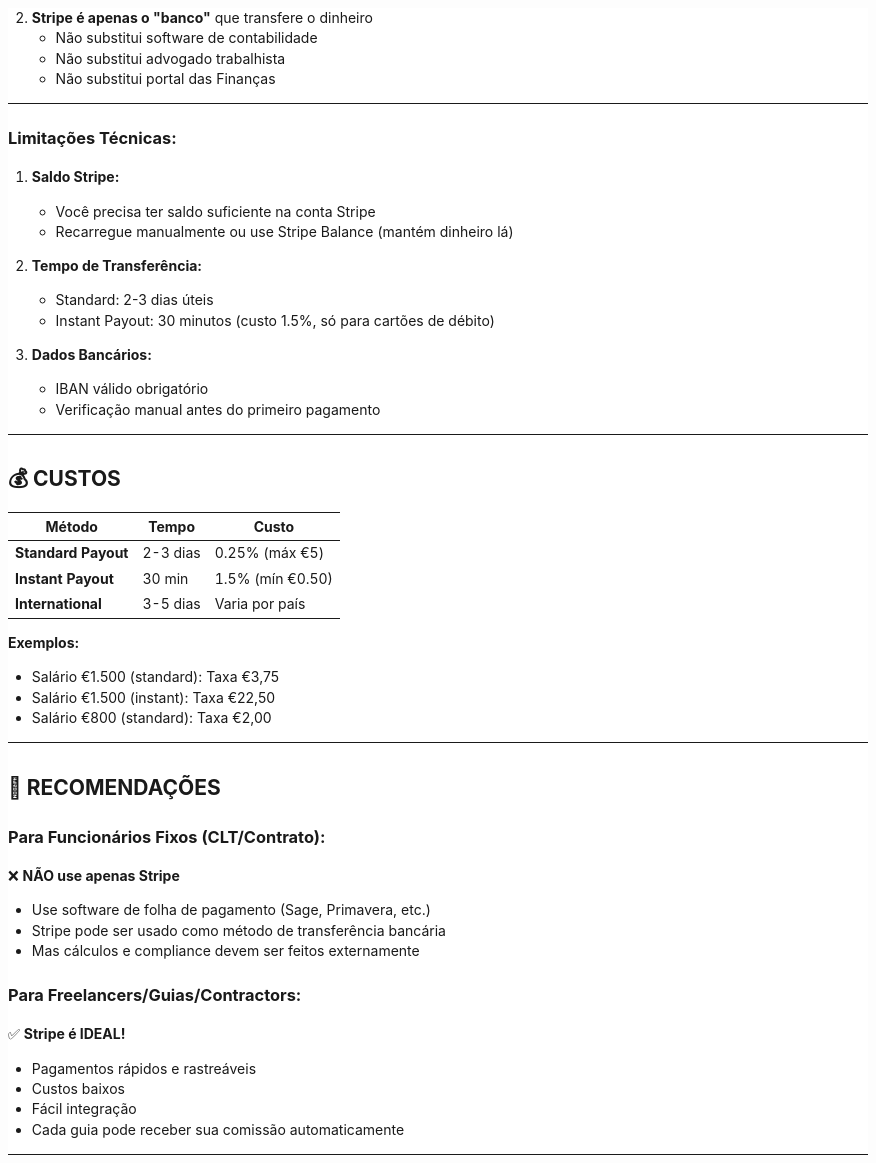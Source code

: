 2. **Stripe é apenas o "banco"** que transfere o dinheiro
   - Não substitui software de contabilidade
   - Não substitui advogado trabalhista
   - Não substitui portal das Finanças

---

### **Limitações Técnicas:**

1. **Saldo Stripe:**
   - Você precisa ter saldo suficiente na conta Stripe
   - Recarregue manualmente ou use Stripe Balance (mantém dinheiro lá)

2. **Tempo de Transferência:**
   - Standard: 2-3 dias úteis
   - Instant Payout: 30 minutos (custo 1.5%, só para cartões de débito)

3. **Dados Bancários:**
   - IBAN válido obrigatório
   - Verificação manual antes do primeiro pagamento

---

## 💰 **CUSTOS**

| Método | Tempo | Custo |
|--------|-------|-------|
| **Standard Payout** | 2-3 dias | 0.25% (máx €5) |
| **Instant Payout** | 30 min | 1.5% (mín €0.50) |
| **International** | 3-5 dias | Varia por país |

**Exemplos:**
- Salário €1.500 (standard): Taxa €3,75
- Salário €1.500 (instant): Taxa €22,50
- Salário €800 (standard): Taxa €2,00

---

## 🎯 **RECOMENDAÇÕES**

### **Para Funcionários Fixos (CLT/Contrato):**

❌ **NÃO use apenas Stripe**
- Use software de folha de pagamento (Sage, Primavera, etc.)
- Stripe pode ser usado como método de transferência bancária
- Mas cálculos e compliance devem ser feitos externamente

### **Para Freelancers/Guias/Contractors:**

✅ **Stripe é IDEAL!**
- Pagamentos rápidos e rastreáveis
- Custos baixos
- Fácil integração
- Cada guia pode receber sua comissão automaticamente

---